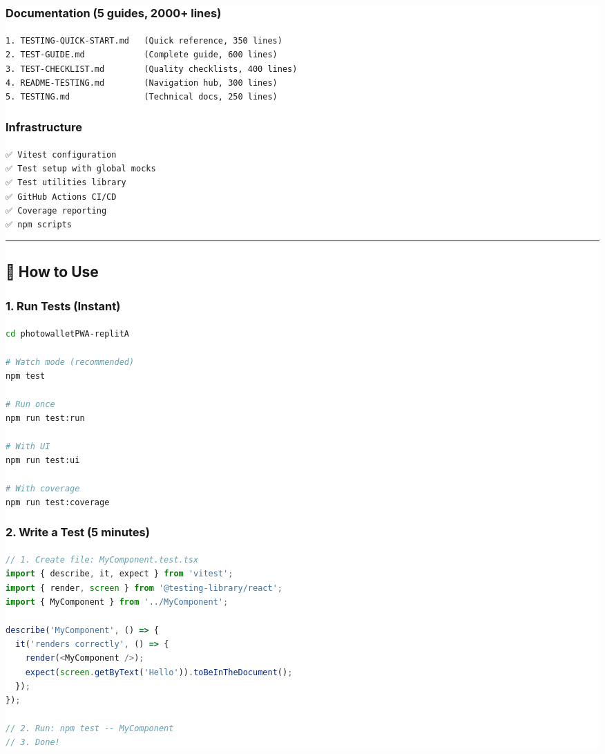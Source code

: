 ### Documentation (5 guides, 2000+ lines)

```
1. TESTING-QUICK-START.md   (Quick reference, 350 lines)
2. TEST-GUIDE.md            (Complete guide, 600 lines)
3. TEST-CHECKLIST.md        (Quality checklists, 400 lines)
4. README-TESTING.md        (Navigation hub, 300 lines)
5. TESTING.md               (Technical docs, 250 lines)
```

### Infrastructure

```
✅ Vitest configuration
✅ Test setup with global mocks
✅ Test utilities library
✅ GitHub Actions CI/CD
✅ Coverage reporting
✅ npm scripts
```

---

## 🚀 How to Use

### 1. Run Tests (Instant)

```bash
cd photowalletPWA-replitA

# Watch mode (recommended)
npm test

# Run once
npm run test:run

# With UI
npm run test:ui

# With coverage
npm run test:coverage
```

### 2. Write a Test (5 minutes)

```typescript
// 1. Create file: MyComponent.test.tsx
import { describe, it, expect } from 'vitest';
import { render, screen } from '@testing-library/react';
import { MyComponent } from '../MyComponent';

describe('MyComponent', () => {
  it('renders correctly', () => {
    render(<MyComponent />);
    expect(screen.getByText('Hello')).toBeInTheDocument();
  });
});

// 2. Run: npm test -- MyComponent
// 3. Done!
```
